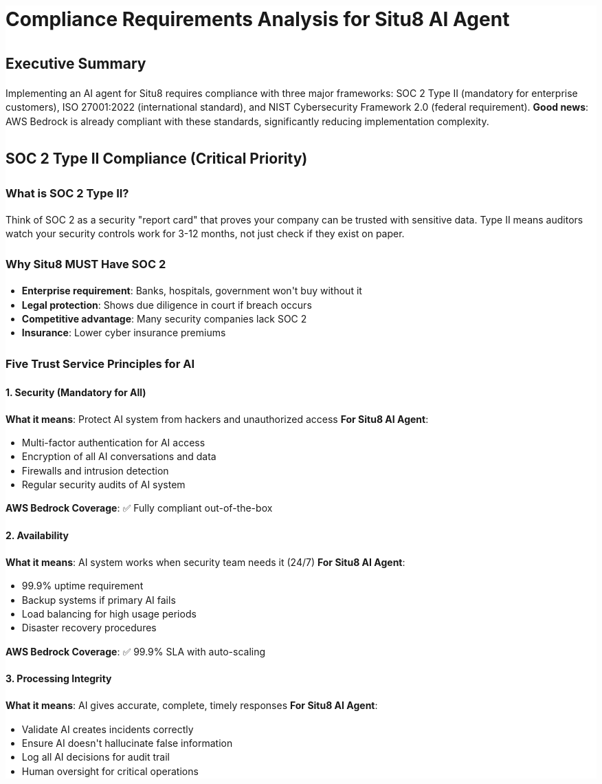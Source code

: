 # Compliance Requirements Analysis for Situ8 AI Agent

## Executive Summary

Implementing an AI agent for Situ8 requires compliance with three major frameworks: SOC 2 Type II (mandatory for enterprise customers), ISO 27001:2022 (international standard), and NIST Cybersecurity Framework 2.0 (federal requirement). **Good news**: AWS Bedrock is already compliant with these standards, significantly reducing implementation complexity.

## SOC 2 Type II Compliance (Critical Priority)

### What is SOC 2 Type II?
Think of SOC 2 as a security "report card" that proves your company can be trusted with sensitive data. Type II means auditors watch your security controls work for 3-12 months, not just check if they exist on paper.

### Why Situ8 MUST Have SOC 2
- **Enterprise requirement**: Banks, hospitals, government won't buy without it
- **Legal protection**: Shows due diligence in court if breach occurs
- **Competitive advantage**: Many security companies lack SOC 2
- **Insurance**: Lower cyber insurance premiums

### Five Trust Service Principles for AI

#### 1. Security (Mandatory for All)
**What it means**: Protect AI system from hackers and unauthorized access
**For Situ8 AI Agent**:
- Multi-factor authentication for AI access
- Encryption of all AI conversations and data
- Firewalls and intrusion detection
- Regular security audits of AI system

**AWS Bedrock Coverage**: ✅ Fully compliant out-of-the-box

#### 2. Availability 
**What it means**: AI system works when security team needs it (24/7)
**For Situ8 AI Agent**:
- 99.9% uptime requirement
- Backup systems if primary AI fails
- Load balancing for high usage periods
- Disaster recovery procedures

**AWS Bedrock Coverage**: ✅ 99.9% SLA with auto-scaling

#### 3. Processing Integrity
**What it means**: AI gives accurate, complete, timely responses
**For Situ8 AI Agent**:
- Validate AI creates incidents correctly
- Ensure AI doesn't hallucinate false information
- Log all AI decisions for audit trail
- Human oversight for critical operations
